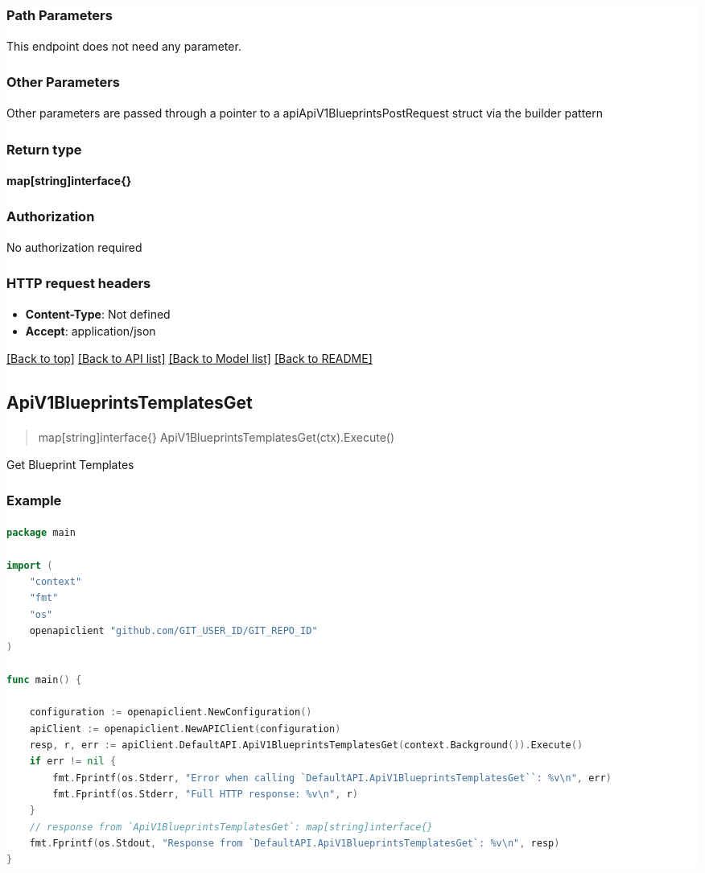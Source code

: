 ### Path Parameters

This endpoint does not need any parameter.

### Other Parameters

Other parameters are passed through a pointer to a apiApiV1BlueprintsPostRequest struct via the builder pattern


### Return type

**map[string]interface{}**

### Authorization

No authorization required

### HTTP request headers

- **Content-Type**: Not defined
- **Accept**: application/json

[[Back to top]](#) [[Back to API list]](../README.md#documentation-for-api-endpoints)
[[Back to Model list]](../README.md#documentation-for-models)
[[Back to README]](../README.md)


## ApiV1BlueprintsTemplatesGet

> map[string]interface{} ApiV1BlueprintsTemplatesGet(ctx).Execute()

Get Blueprint Templates



### Example

```go
package main

import (
	"context"
	"fmt"
	"os"
	openapiclient "github.com/GIT_USER_ID/GIT_REPO_ID"
)

func main() {

	configuration := openapiclient.NewConfiguration()
	apiClient := openapiclient.NewAPIClient(configuration)
	resp, r, err := apiClient.DefaultAPI.ApiV1BlueprintsTemplatesGet(context.Background()).Execute()
	if err != nil {
		fmt.Fprintf(os.Stderr, "Error when calling `DefaultAPI.ApiV1BlueprintsTemplatesGet``: %v\n", err)
		fmt.Fprintf(os.Stderr, "Full HTTP response: %v\n", r)
	}
	// response from `ApiV1BlueprintsTemplatesGet`: map[string]interface{}
	fmt.Fprintf(os.Stdout, "Response from `DefaultAPI.ApiV1BlueprintsTemplatesGet`: %v\n", resp)
}
```
